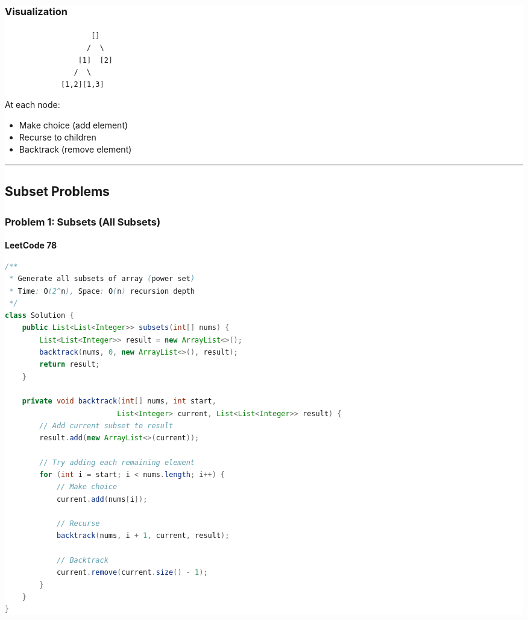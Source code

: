 ### Visualization

```
                    []
                   /  \
                 [1]  [2]
                /  \
             [1,2][1,3]
```

At each node:
- Make choice (add element)
- Recurse to children
- Backtrack (remove element)

---

## Subset Problems

### Problem 1: Subsets (All Subsets)

**LeetCode 78**

```java
/**
 * Generate all subsets of array (power set)
 * Time: O(2^n), Space: O(n) recursion depth
 */
class Solution {
    public List<List<Integer>> subsets(int[] nums) {
        List<List<Integer>> result = new ArrayList<>();
        backtrack(nums, 0, new ArrayList<>(), result);
        return result;
    }
    
    private void backtrack(int[] nums, int start, 
                          List<Integer> current, List<List<Integer>> result) {
        // Add current subset to result
        result.add(new ArrayList<>(current));
        
        // Try adding each remaining element
        for (int i = start; i < nums.length; i++) {
            // Make choice
            current.add(nums[i]);
            
            // Recurse
            backtrack(nums, i + 1, current, result);
            
            // Backtrack
            current.remove(current.size() - 1);
        }
    }
}
```
